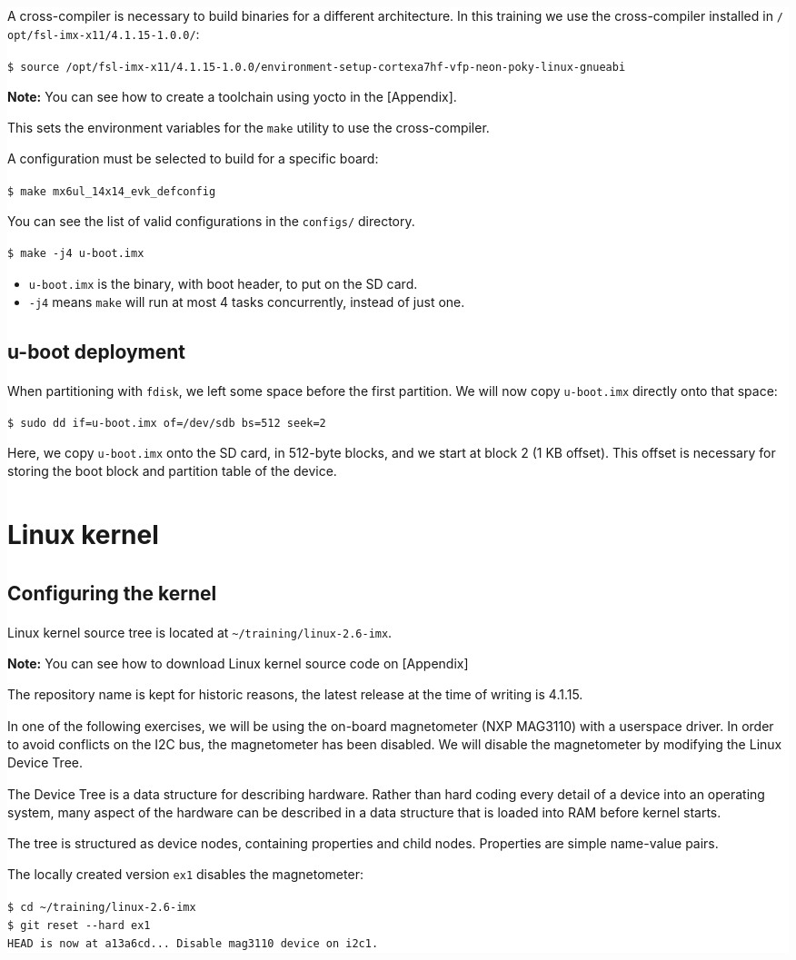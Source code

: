 A cross-compiler is necessary to build binaries for a different architecture. In this training we use the cross-compiler installed in `/opt/fsl-imx-x11/4.1.15-1.0.0/`:

```
$ source /opt/fsl-imx-x11/4.1.15-1.0.0/environment-setup-cortexa7hf-vfp-neon-poky-linux-gnueabi
```

**Note:** You can see how to create a toolchain using yocto in the [Appendix].

This sets the environment variables for the `make` utility to use the cross-compiler.

A configuration must be selected to build for a specific board:

`$ make mx6ul_14x14_evk_defconfig`

You can see the list of valid configurations in the `configs/` directory.

`$ make -j4 u-boot.imx`

- `u-boot.imx` is the binary, with boot header, to put on the SD card.
- `-j4` means `make` will run at most 4 tasks concurrently, instead of just one.

## u-boot deployment

When partitioning with `fdisk`, we left some space before the first partition. We will now copy `u-boot.imx` directly onto that space:

`$ sudo dd if=u-boot.imx of=/dev/sdb bs=512 seek=2`

Here, we copy `u-boot.imx` onto the SD card, in 512-byte blocks, and we start at block 2 (1 KB offset). This offset is necessary for storing the boot block and partition table of the device.

# Linux kernel

## Configuring the kernel

Linux kernel source tree is located at `~/training/linux-2.6-imx`. 

**Note:** You can see how to download Linux kernel source code on [Appendix]

The repository name is kept for historic reasons, the latest release at the time of writing is 4.1.15.

In one of the following exercises, we will be using the on-board magnetometer (NXP MAG3110) with a userspace driver. In order to avoid conflicts on the I2C bus, the magnetometer has been disabled. We will disable the magnetometer by modifying the Linux Device Tree.

The Device Tree is a data structure for describing hardware. Rather than hard coding every detail of a device into an operating system, many aspect of the hardware can be described in a data structure that is loaded into RAM before kernel starts.

The tree is structured as device nodes, containing properties and child nodes. Properties are simple name-value pairs.

The locally created version `ex1` disables the magnetometer:

```
$ cd ~/training/linux-2.6-imx
$ git reset --hard ex1
HEAD is now at a13a6cd... Disable mag3110 device on i2c1.
```
